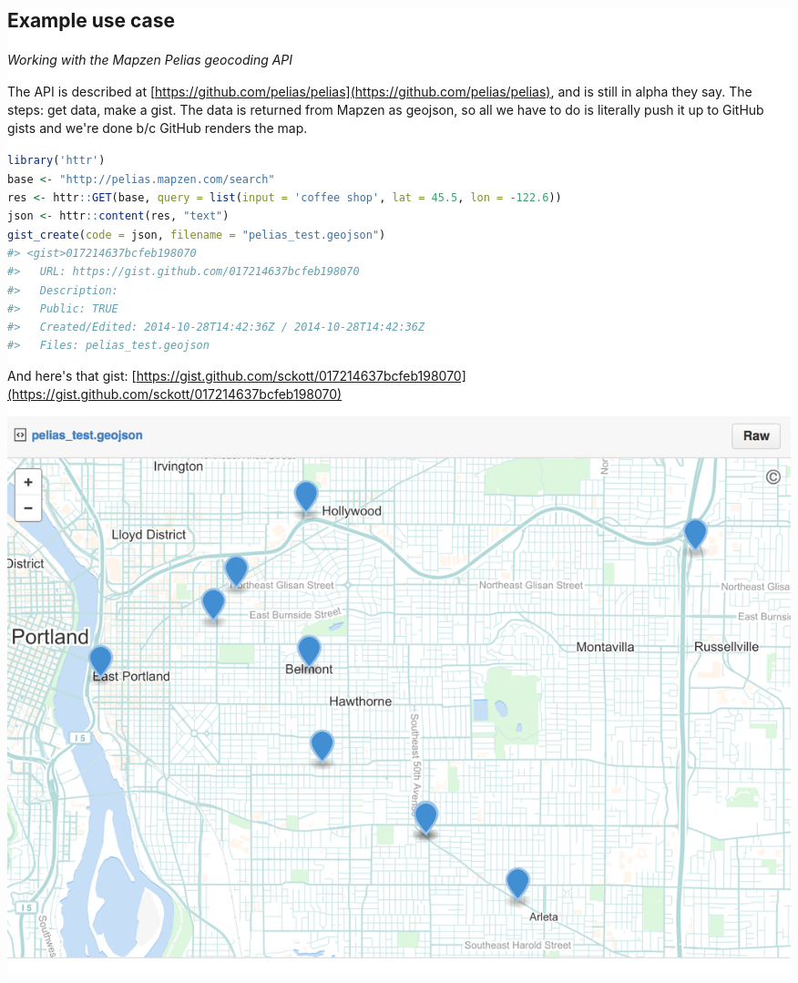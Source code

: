 

## Example use case

_Working with the Mapzen Pelias geocoding API_

The API is described at [https://github.com/pelias/pelias](https://github.com/pelias/pelias), and is still in alpha they say. The steps: get data, make a gist. The data is returned from Mapzen as geojson, so all we have to do is literally push it up to GitHub gists and we're done b/c GitHub renders the map.


```r
library('httr')
base <- "http://pelias.mapzen.com/search"
res <- httr::GET(base, query = list(input = 'coffee shop', lat = 45.5, lon = -122.6))
json <- httr::content(res, "text")
gist_create(code = json, filename = "pelias_test.geojson")
#> <gist>017214637bcfeb198070
#>   URL: https://gist.github.com/017214637bcfeb198070
#>   Description:
#>   Public: TRUE
#>   Created/Edited: 2014-10-28T14:42:36Z / 2014-10-28T14:42:36Z
#>   Files: pelias_test.geojson
```

And here's that gist: [https://gist.github.com/sckott/017214637bcfeb198070](https://gist.github.com/sckott/017214637bcfeb198070)

![](img/gistr_ss.png)
